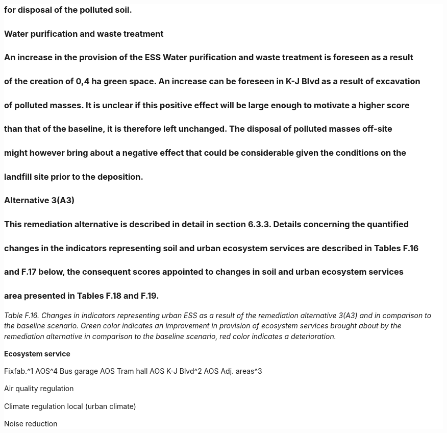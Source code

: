 ### for disposal of the polluted soil. 

### Water purification and waste treatment 

### An increase in the provision of the ESS Water purification and waste treatment is foreseen as a result 

### of the creation of 0,4 ha green space. An increase can be foreseen in K-J Blvd as a result of excavation 

### of polluted masses. It is unclear if this positive effect will be large enough to motivate a higher score 

### than that of the baseline, it is therefore left unchanged. The disposal of polluted masses off-site 


### might however bring about a negative effect that could be considerable given the conditions on the 

### landfill site prior to the deposition. 

### Alternative 3(A3) 

### This remediation alternative is described in detail in section 6.3.3. Details concerning the quantified 

### changes in the indicators representing soil and urban ecosystem services are described in Tables F.16 

### and F.17 below, the consequent scores appointed to changes in soil and urban ecosystem services 

### area presented in Tables F.18 and F.19. 


_Table F.16. Changes in indicators representing urban ESS as a result of the remediation alternative 3(A3) and in comparison to the baseline scenario. Green color indicates an improvement in provision of ecosystem services brought about by the remediation alternative in comparison to the baseline scenario, red color indicates a deterioration._ 

**Ecosystem service** 

 Fixfab.^1 AOS^4 Bus garage AOS Tram hall AOS K-J Blvd^2 AOS Adj. areas^3 

Air quality regulation 

Climate regulation local (urban climate) 

Noise reduction 
